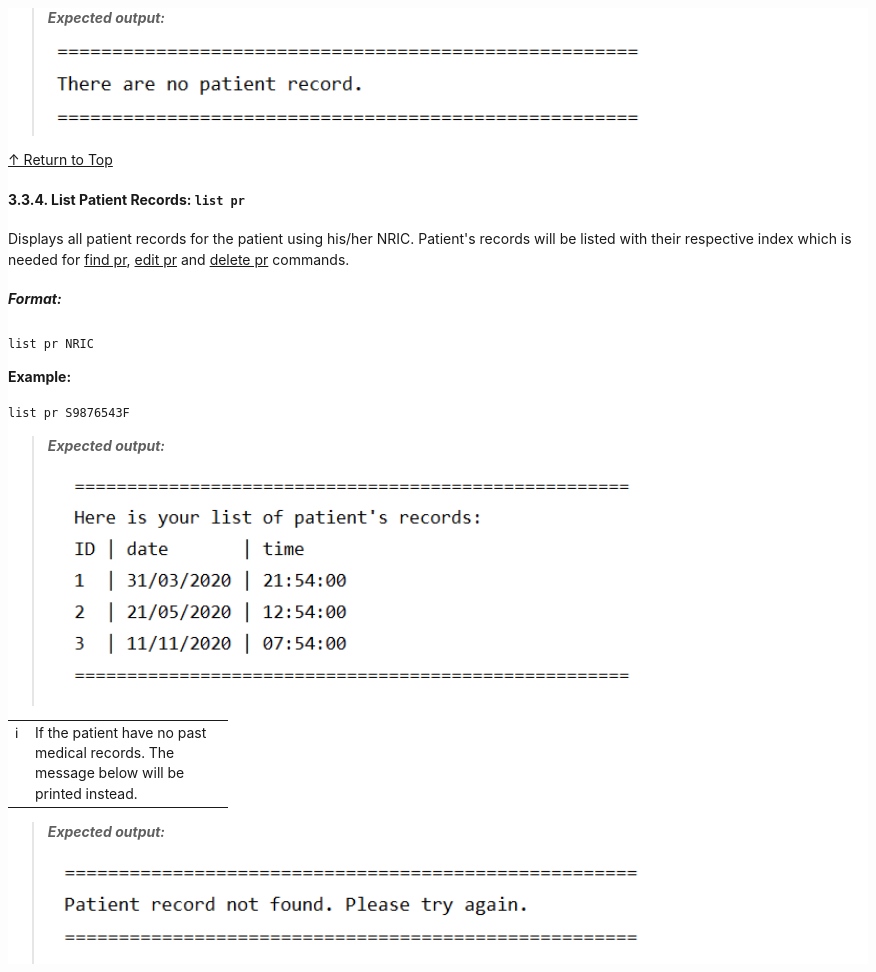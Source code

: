 > ***Expected output:***
>
> <img src="images/UG/PR/prEmpty.PNG" alt="Delete PR not found" width="600">
 
  [&#8593; Return to Top](#table-of-content)  
 
#### 3.3.4. List Patient Records: `list pr`
 
 Displays all  patient records for the patient using his/her NRIC. Patient's records will be listed with their respective 
 index which is needed for [find pr](#333-find-patient-records-find-pr), 
 [edit pr](#334-edit-patient-records-edit-pr) and [delete pr](#335-delete-patient-records-delete-pr) commands.
 
##### Format:
 
    list pr NRIC
 
 **Example:**
     
    list pr S9876543F
     
> ***Expected output:***
>
> <img src="images/UG/PR/listpr.PNG" alt="List PR Output" width="600">
 
 <table>
   <col width="20">
   <col width="200">
  <tr>
    <td><span> &#8505; </span></td>
    <td>If the patient have no past medical records. The message below will be printed instead.</td>
  </tr>
 </table>
 
> ***Expected output:***
>
> <img src="images/UG/PR/listprfail.PNG" alt="List PR not found" width="600">
 